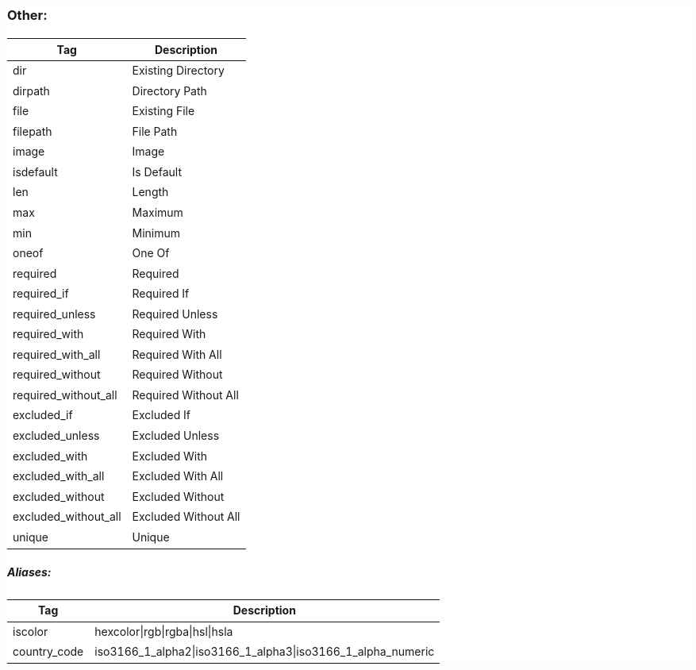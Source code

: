 
### Other:

| Tag                  | Description          |
| -------------------- | -------------------- |
| dir                  | Existing Directory   |
| dirpath              | Directory Path       |
| file                 | Existing File        |
| filepath             | File Path            |
| image                | Image                |
| isdefault            | Is Default           |
| len                  | Length               |
| max                  | Maximum              |
| min                  | Minimum              |
| oneof                | One Of               |
| required             | Required             |
| required_if          | Required If          |
| required_unless      | Required Unless      |
| required_with        | Required With        |
| required_with_all    | Required With All    |
| required_without     | Required Without     |
| required_without_all | Required Without All |
| excluded_if          | Excluded If          |
| excluded_unless      | Excluded Unless      |
| excluded_with        | Excluded With        |
| excluded_with_all    | Excluded With All    |
| excluded_without     | Excluded Without     |
| excluded_without_all | Excluded Without All |
| unique               | Unique               |

##### Aliases:

| Tag          | Description                                                 |
| ------------ | ----------------------------------------------------------- |
| iscolor      | hexcolor\|rgb\|rgba\|hsl\|hsla                              |
| country_code | iso3166_1_alpha2\|iso3166_1_alpha3\|iso3166_1_alpha_numeric |
